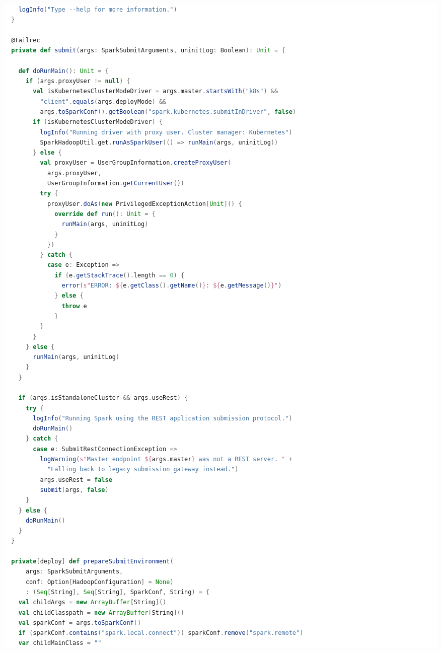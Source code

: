 ```scala
    logInfo("Type --help for more information.")
  }

  @tailrec
  private def submit(args: SparkSubmitArguments, uninitLog: Boolean): Unit = {

    def doRunMain(): Unit = {
      if (args.proxyUser != null) {
        val isKubernetesClusterModeDriver = args.master.startsWith("k8s") &&
          "client".equals(args.deployMode) &&
          args.toSparkConf().getBoolean("spark.kubernetes.submitInDriver", false)
        if (isKubernetesClusterModeDriver) {
          logInfo("Running driver with proxy user. Cluster manager: Kubernetes")
          SparkHadoopUtil.get.runAsSparkUser(() => runMain(args, uninitLog))
        } else {
          val proxyUser = UserGroupInformation.createProxyUser(
            args.proxyUser,
            UserGroupInformation.getCurrentUser())
          try {
            proxyUser.doAs(new PrivilegedExceptionAction[Unit]() {
              override def run(): Unit = {
                runMain(args, uninitLog)
              }
            })
          } catch {
            case e: Exception =>
              if (e.getStackTrace().length == 0) {
                error(s"ERROR: ${e.getClass().getName()}: ${e.getMessage()}")
              } else {
                throw e
              }
          }
        }
      } else {
        runMain(args, uninitLog)
      }
    }

    if (args.isStandaloneCluster && args.useRest) {
      try {
        logInfo("Running Spark using the REST application submission protocol.")
        doRunMain()
      } catch {
        case e: SubmitRestConnectionException =>
          logWarning(s"Master endpoint ${args.master} was not a REST server. " +
            "Falling back to legacy submission gateway instead.")
          args.useRest = false
          submit(args, false)
      }
    } else {
      doRunMain()
    }
  }

  private[deploy] def prepareSubmitEnvironment(
      args: SparkSubmitArguments,
      conf: Option[HadoopConfiguration] = None)
      : (Seq[String], Seq[String], SparkConf, String) = {
    val childArgs = new ArrayBuffer[String]()
    val childClasspath = new ArrayBuffer[String]()
    val sparkConf = args.toSparkConf()
    if (sparkConf.contains("spark.local.connect")) sparkConf.remove("spark.remote")
    var childMainClass = ""
```